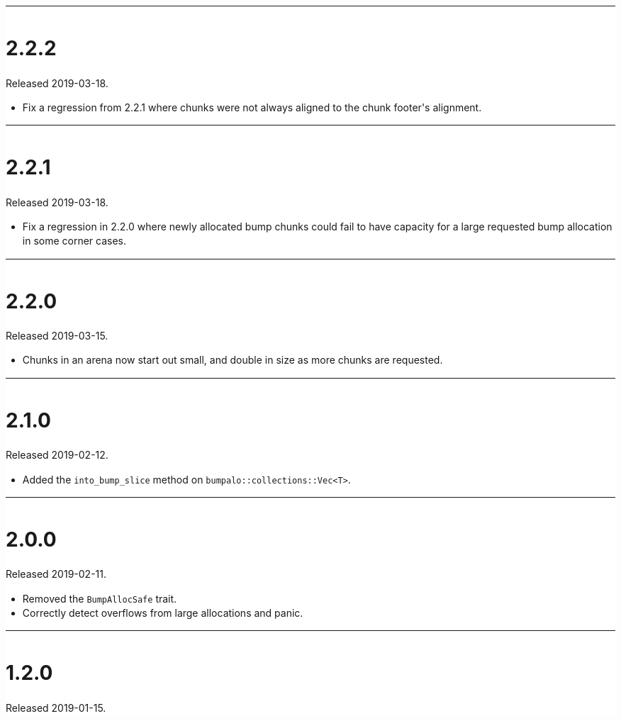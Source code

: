 [alloc-with-doc-comments]: https://github.com/fitzgen/bumpalo/blob/9f47aee8a6839ba65c073b9ad5372aacbbd02352/src/lib.rs#L436-L475
[issue-proposing-alloc-with]: https://github.com/fitzgen/bumpalo/issues/10

--------------------------------------------------------------------------------

# 2.2.2

Released 2019-03-18.

* Fix a regression from 2.2.1 where chunks were not always aligned to the chunk
  footer's alignment.

--------------------------------------------------------------------------------

# 2.2.1

Released 2019-03-18.

* Fix a regression in 2.2.0 where newly allocated bump chunks could fail to have
  capacity for a large requested bump allocation in some corner cases.

--------------------------------------------------------------------------------

# 2.2.0

Released 2019-03-15.

* Chunks in an arena now start out small, and double in size as more chunks are
  requested.

--------------------------------------------------------------------------------

# 2.1.0

Released 2019-02-12.

* Added the `into_bump_slice` method on `bumpalo::collections::Vec<T>`.

--------------------------------------------------------------------------------

# 2.0.0

Released 2019-02-11.

* Removed the `BumpAllocSafe` trait.
* Correctly detect overflows from large allocations and panic.

--------------------------------------------------------------------------------

# 1.2.0

Released 2019-01-15.
